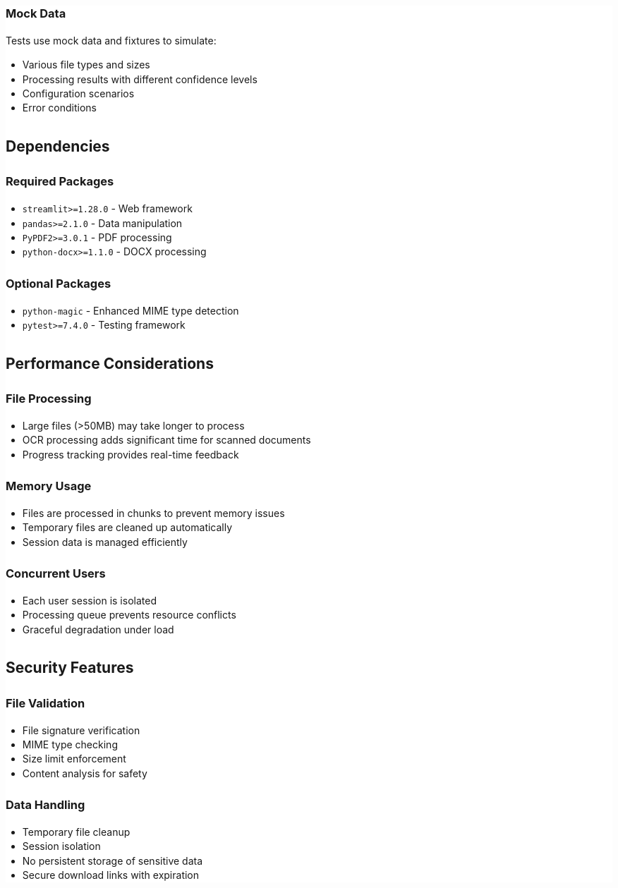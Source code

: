 ### Mock Data

Tests use mock data and fixtures to simulate:
- Various file types and sizes
- Processing results with different confidence levels
- Configuration scenarios
- Error conditions

## Dependencies

### Required Packages
- `streamlit>=1.28.0` - Web framework
- `pandas>=2.1.0` - Data manipulation
- `PyPDF2>=3.0.1` - PDF processing
- `python-docx>=1.1.0` - DOCX processing

### Optional Packages
- `python-magic` - Enhanced MIME type detection
- `pytest>=7.4.0` - Testing framework

## Performance Considerations

### File Processing
- Large files (>50MB) may take longer to process
- OCR processing adds significant time for scanned documents
- Progress tracking provides real-time feedback

### Memory Usage
- Files are processed in chunks to prevent memory issues
- Temporary files are cleaned up automatically
- Session data is managed efficiently

### Concurrent Users
- Each user session is isolated
- Processing queue prevents resource conflicts
- Graceful degradation under load

## Security Features

### File Validation
- File signature verification
- MIME type checking
- Size limit enforcement
- Content analysis for safety

### Data Handling
- Temporary file cleanup
- Session isolation
- No persistent storage of sensitive data
- Secure download links with expiration
